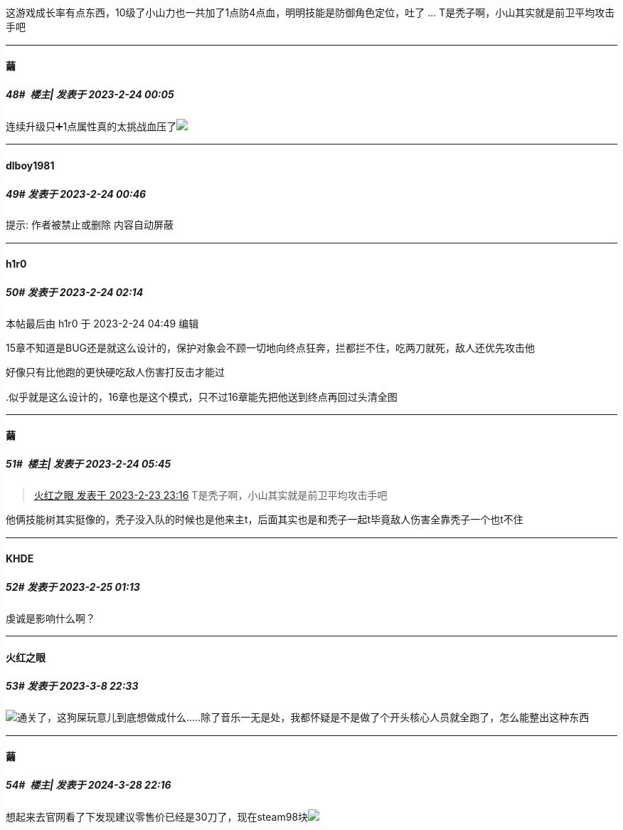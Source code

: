 这游戏成长率有点东西，10级了小山力也一共加了1点防4点血，明明技能是防御角色定位，吐了 ...</blockquote>
T是秃子啊，小山其实就是前卫平均攻击手吧

*****

####  繭  
##### 48#         楼主| 发表于 2023-2-24 00:05

连续升级只➕1点属性真的太挑战血压了<img src="https://static.saraba1st.com/image/smiley/face2017/068.png" referrerpolicy="no-referrer">

*****

####  dlboy1981  
##### 49#       发表于 2023-2-24 00:46

提示: 作者被禁止或删除 内容自动屏蔽

*****

####  h1r0  
##### 50#       发表于 2023-2-24 02:14

 本帖最后由 h1r0 于 2023-2-24 04:49 编辑 

15章不知道是BUG还是就这么设计的，保护对象会不顾一切地向终点狂奔，拦都拦不住，吃两刀就死，敌人还优先攻击他

好像只有比他跑的更快硬吃敌人伤害打反击才能过

.似乎就是这么设计的，16章也是这个模式，只不过16章能先把他送到终点再回过头清全图

*****

####  繭  
##### 51#         楼主| 发表于 2023-2-24 05:45

<blockquote><a href="httphttps://bbs.saraba1st.com/2b/forum.php?mod=redirect&amp;goto=findpost&amp;pid=59865067&amp;ptid=2120046" target="_blank">火红之眼 发表于 2023-2-23 23:16</a>
T是秃子啊，小山其实就是前卫平均攻击手吧</blockquote>
他俩技能树其实挺像的，秃子没入队的时候也是他来主t，后面其实也是和秃子一起t毕竟敌人伤害全靠秃子一个也t不住

*****

####  KHDE  
##### 52#       发表于 2023-2-25 01:13

虔诚是影响什么啊？

*****

####  火红之眼  
##### 53#       发表于 2023-3-8 22:33

<img src="https://static.saraba1st.com/image/smiley/face2017/004.gif" referrerpolicy="no-referrer">通关了，这狗屎玩意儿到底想做成什么.....除了音乐一无是处，我都怀疑是不是做了个开头核心人员就全跑了，怎么能整出这种东西

*****

####  繭  
##### 54#         楼主| 发表于 2024-3-28 22:16

想起来去官网看了下发现建议零售价已经是30刀了，现在steam98块<img src="https://static.saraba1st.com/image/smiley/face2017/068.png" referrerpolicy="no-referrer">

